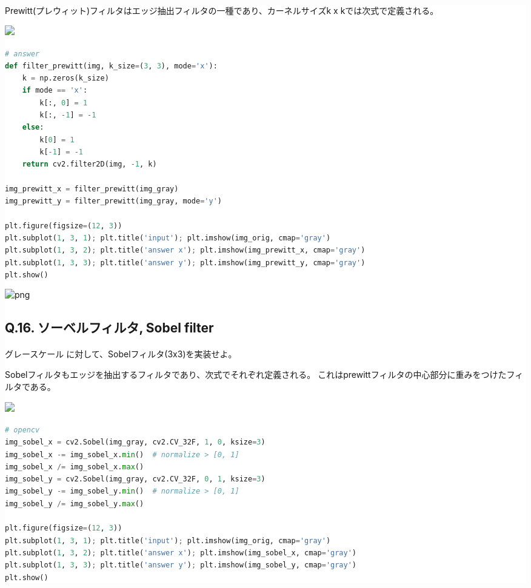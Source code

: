 
Prewitt(プレウィット)フィルタはエッジ抽出フィルタの一種であり、カーネルサイズk x kでは次式で定義される。

<img src="images/prewitt_filter_equ.png" width=400>





```python
# answer
def filter_prewitt(img, k_size=(3, 3), mode='x'):
    k = np.zeros(k_size)
    if mode == 'x':
        k[:, 0] = 1
        k[:, -1] = -1
    else:
        k[0] = 1
        k[-1] = -1
    return cv2.filter2D(img, -1, k) 
  
img_prewitt_x = filter_prewitt(img_gray)
img_prewitt_y = filter_prewitt(img_gray, mode='y')

plt.figure(figsize=(12, 3))
plt.subplot(1, 3, 1); plt.title('input'); plt.imshow(img_orig, cmap='gray')
plt.subplot(1, 3, 2); plt.title('answer x'); plt.imshow(img_prewitt_x, cmap='gray')
plt.subplot(1, 3, 3); plt.title('answer y'); plt.imshow(img_prewitt_y, cmap='gray')
plt.show()
```


    
![png](images/output_17_0.png)
    


## Q.16. ソーベルフィルタ, Sobel filter

グレースケール に対して、Sobelフィルタ(3x3)を実装せよ。

Sobelフィルタもエッジを抽出するフィルタであり、次式でそれぞれ定義される。
これはprewittフィルタの中心部分に重みをつけたフィルタである。

<img src="images/sobel_filter_equ.png" width=500>





```python
# opencv
img_sobel_x = cv2.Sobel(img_gray, cv2.CV_32F, 1, 0, ksize=3)
img_sobel_x -= img_sobel_x.min()  # normalize > [0, 1]
img_sobel_x /= img_sobel_x.max()
img_sobel_y = cv2.Sobel(img_gray, cv2.CV_32F, 0, 1, ksize=3)
img_sobel_y -= img_sobel_y.min()  # normalize > [0, 1]
img_sobel_y /= img_sobel_y.max()

plt.figure(figsize=(12, 3))
plt.subplot(1, 3, 1); plt.title('input'); plt.imshow(img_orig, cmap='gray')
plt.subplot(1, 3, 2); plt.title('answer x'); plt.imshow(img_sobel_x, cmap='gray')
plt.subplot(1, 3, 3); plt.title('answer y'); plt.imshow(img_sobel_y, cmap='gray')
plt.show()
```
